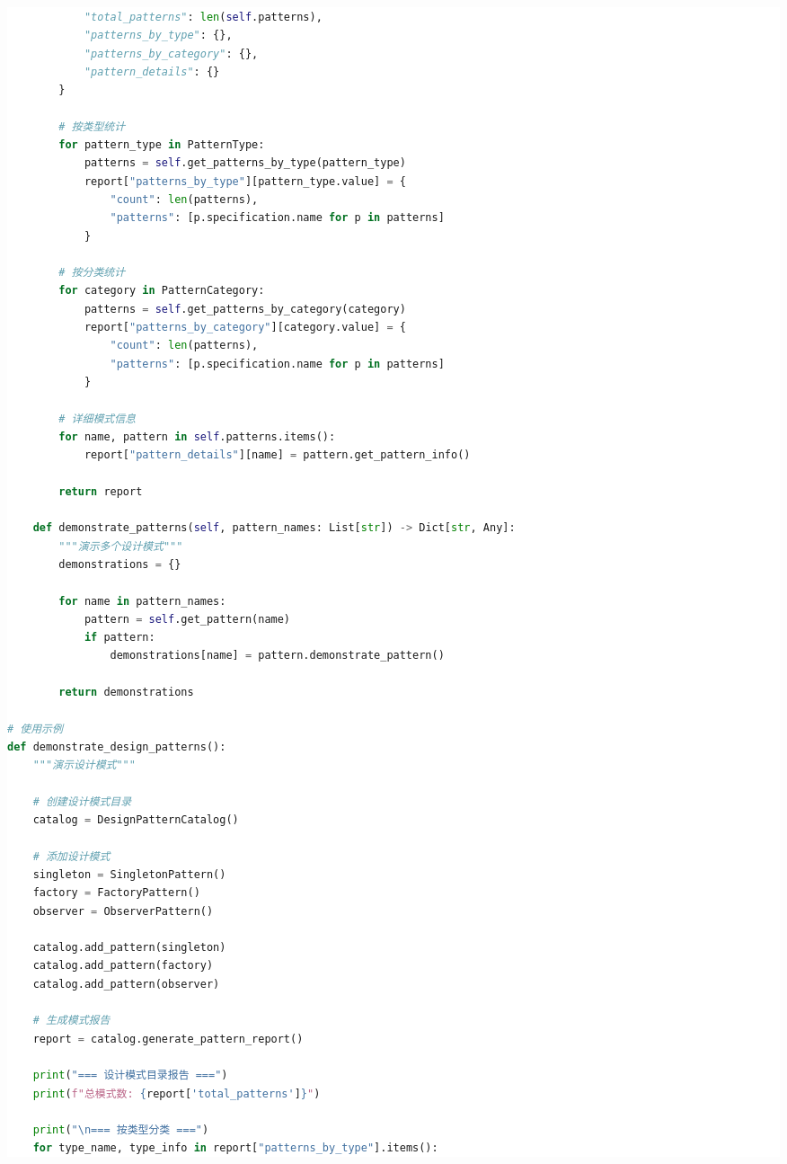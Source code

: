 ```python
            "total_patterns": len(self.patterns),
            "patterns_by_type": {},
            "patterns_by_category": {},
            "pattern_details": {}
        }
        
        # 按类型统计
        for pattern_type in PatternType:
            patterns = self.get_patterns_by_type(pattern_type)
            report["patterns_by_type"][pattern_type.value] = {
                "count": len(patterns),
                "patterns": [p.specification.name for p in patterns]
            }
        
        # 按分类统计
        for category in PatternCategory:
            patterns = self.get_patterns_by_category(category)
            report["patterns_by_category"][category.value] = {
                "count": len(patterns),
                "patterns": [p.specification.name for p in patterns]
            }
        
        # 详细模式信息
        for name, pattern in self.patterns.items():
            report["pattern_details"][name] = pattern.get_pattern_info()
        
        return report
    
    def demonstrate_patterns(self, pattern_names: List[str]) -> Dict[str, Any]:
        """演示多个设计模式"""
        demonstrations = {}
        
        for name in pattern_names:
            pattern = self.get_pattern(name)
            if pattern:
                demonstrations[name] = pattern.demonstrate_pattern()
        
        return demonstrations

# 使用示例
def demonstrate_design_patterns():
    """演示设计模式"""
    
    # 创建设计模式目录
    catalog = DesignPatternCatalog()
    
    # 添加设计模式
    singleton = SingletonPattern()
    factory = FactoryPattern()
    observer = ObserverPattern()
    
    catalog.add_pattern(singleton)
    catalog.add_pattern(factory)
    catalog.add_pattern(observer)
    
    # 生成模式报告
    report = catalog.generate_pattern_report()
    
    print("=== 设计模式目录报告 ===")
    print(f"总模式数: {report['total_patterns']}")
    
    print("\n=== 按类型分类 ===")
    for type_name, type_info in report["patterns_by_type"].items():
```
